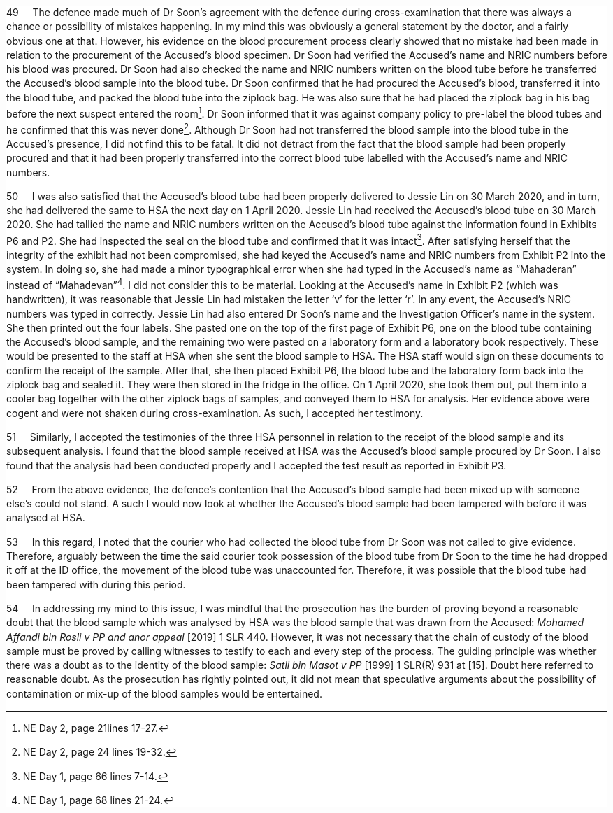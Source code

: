 49     The defence made much of Dr Soon’s agreement with the defence during cross-examination that there was always a chance or possibility of mistakes happening. In my mind this was obviously a general statement by the doctor, and a fairly obvious one at that. However, his evidence on the blood procurement process clearly showed that no mistake had been made in relation to the procurement of the Accused’s blood specimen. Dr Soon had verified the Accused’s name and NRIC numbers before his blood was procured. Dr Soon had also checked the name and NRIC numbers written on the blood tube before he transferred the Accused’s blood sample into the blood tube. Dr Soon confirmed that he had procured the Accused’s blood, transferred it into the blood tube, and packed the blood tube into the ziplock bag. He was also sure that he had placed the ziplock bag in his bag before the next suspect entered the room[^39]. Dr Soon informed that it was against company policy to pre-label the blood tubes and he confirmed that this was never done[^40]. Although Dr Soon had not transferred the blood sample into the blood tube in the Accused’s presence, I did not find this to be fatal. It did not detract from the fact that the blood sample had been properly procured and that it had been properly transferred into the correct blood tube labelled with the Accused’s name and NRIC numbers.

50     I was also satisfied that the Accused’s blood tube had been properly delivered to Jessie Lin on 30 March 2020, and in turn, she had delivered the same to HSA the next day on 1 April 2020. Jessie Lin had received the Accused’s blood tube on 30 March 2020. She had tallied the name and NRIC numbers written on the Accused’s blood tube against the information found in Exhibits P6 and P2. She had inspected the seal on the blood tube and confirmed that it was intact[^41]. After satisfying herself that the integrity of the exhibit had not been compromised, she had keyed the Accused’s name and NRIC numbers from Exhibit P2 into the system. In doing so, she had made a minor typographical error when she had typed in the Accused’s name as “Mahaderan” instead of “Mahadevan”[^42]. I did not consider this to be material. Looking at the Accused’s name in Exhibit P2 (which was handwritten), it was reasonable that Jessie Lin had mistaken the letter ‘v’ for the letter ‘r’. In any event, the Accused’s NRIC numbers was typed in correctly. Jessie Lin had also entered Dr Soon’s name and the Investigation Officer’s name in the system. She then printed out the four labels. She pasted one on the top of the first page of Exhibit P6, one on the blood tube containing the Accused’s blood sample, and the remaining two were pasted on a laboratory form and a laboratory book respectively. These would be presented to the staff at HSA when she sent the blood sample to HSA. The HSA staff would sign on these documents to confirm the receipt of the sample. After that, she then placed Exhibit P6, the blood tube and the laboratory form back into the ziplock bag and sealed it. They were then stored in the fridge in the office. On 1 April 2020, she took them out, put them into a cooler bag together with the other ziplock bags of samples, and conveyed them to HSA for analysis. Her evidence above were cogent and were not shaken during cross-examination. As such, I accepted her testimony.

51     Similarly, I accepted the testimonies of the three HSA personnel in relation to the receipt of the blood sample and its subsequent analysis. I found that the blood sample received at HSA was the Accused’s blood sample procured by Dr Soon. I also found that the analysis had been conducted properly and I accepted the test result as reported in Exhibit P3.

52     From the above evidence, the defence’s contention that the Accused’s blood sample had been mixed up with someone else’s could not stand. A such I would now look at whether the Accused’s blood sample had been tampered with before it was analysed at HSA.

53     In this regard, I noted that the courier who had collected the blood tube from Dr Soon was not called to give evidence. Therefore, arguably between the time the said courier took possession of the blood tube from Dr Soon to the time he had dropped it off at the ID office, the movement of the blood tube was unaccounted for. Therefore, it was possible that the blood tube had been tampered with during this period.

54     In addressing my mind to this issue, I was mindful that the prosecution has the burden of proving beyond a reasonable doubt that the blood sample which was analysed by HSA was the blood sample that was drawn from the Accused: _Mohamed Affandi bin Rosli v PP and anor appeal_ <span class="citation">\[2019\] 1 SLR 440</span>. However, it was not necessary that the chain of custody of the blood sample must be proved by calling witnesses to testify to each and every step of the process. The guiding principle was whether there was a doubt as to the identity of the blood sample: _Satli bin Masot v PP_ <span class="citation">\[1999\] 1 SLR(R) 931</span> at \[15\]. Doubt here referred to reasonable doubt. As the prosecution has rightly pointed out, it did not mean that speculative arguments about the possibility of contamination or mix-up of the blood samples would be entertained.


[^1]: NE Day 1, page 8 line 1 to page 9 line 18.
[^2]: NE Day 1, page 41 lines 15-18.
[^3]: NE Day 3, page 20 line 21 to page 21 line 24.
[^4]: NE Day 1, page 41 line 28 to page 43 line 1.
[^5]: NE Day 1, page 88 line 17 to page 90 line 9.
[^6]: NE Day 1, page 90 line 15 to page 91 line 3.
[^7]: NE Day 1, page 93 lines 24-30.
[^8]: NE Day 2, page 3 lines 21-25, page 5 lines 11-12.
[^9]: NE Day 2, page 22 lines 17-32, page 17 lines 13-15, page 25 lines 3-21.
[^10]: NE Day 2, page 4 lines 1-16.
[^11]: NE Day 1, page
[^12]: NE Day 4, page 3 lines 24-29.
[^13]: NE Day 4, page 3 line 28 to page 4 line 2.
[^14]: NE Day 4, page 46 lines 5-16.
[^15]: NE Day 1, page 66 line 15 to page 69 line 21.
[^16]: NE Day 1, page 68 line 21 to page 69 line 8; page 71 lines 10-15.
[^17]: NE Day 1, page 22 line 3 to page 24 line 1.
[^18]: NE Day 3, page 2 line 28 to page 4 line 25; page 6 lines 6-12.
[^19]: NE Day 3, page 9 lines 1-9.
[^20]: _Singapore Parliamentary Debates, Official Report_ (27 February 1996) vol 65 at col 723.
[^21]: NE Day 2, page 4 line 30 to page 5 line 4.
[^22]: NE Day 2, page 5 lines 11-12.
[^23]: NE Day 2, page 4 lines 1-29.
[^24]: NE Day 4, page 2 line 30 to page 4 line 3.
[^25]: NE day 4, page 28 lines 7-12; page 29 lines 7-9.
[^26]: NE Day 4, pages 26 to 27.
[^27]: Exhibit P9 at page 7.
[^28]: NE Day 4, page 34 lines 15 to 32.
[^29]: NE Day 1, page 69 lines 5-21; page 71 lines 10-15.
[^30]: NE Day 1, page 70 lines 12-22.
[^31]: NE Day 1, page 22 line 3 to page 24 line 2.
[^32]: NE Day 1, page 32 line 4 to page 33 line 27.
[^33]: NE Day 3, pages 2 to 6.
[^34]: At page 1.
[^35]: Exhibit P7, pages 2 and 3.
[^36]: NE Day 3, pages 9 to 16.
[^37]: NE Day 2, page 19 lines 5-15.
[^38]: NE Day 2, page 20 lines 6-19.
[^39]: NE Day 2, page 21lines 17-27.
[^40]: NE Day 2, page 24 lines 19-32.
[^41]: NE Day 1, page 66 lines 7-14.
[^42]: NE Day 1, page 68 lines 21-24.
[^43]: NE, Day 2, page 6 lines 1-18.
[^44]: NE Day 5, page 20 lines 2-13.